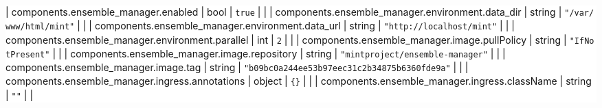 | components.ensemble_manager.enabled                                                        | bool   | `true`                                                                                                                                                                                                                                                                                                                                                                                                                                                                                                     |             |
| components.ensemble_manager.environment.data_dir                                           | string | `"/var/www/html/mint"`                                                                                                                                                                                                                                                                                                                                                                                                                                                                                     |             |
| components.ensemble_manager.environment.data_url                                           | string | `"http://localhost/mint"`                                                                                                                                                                                                                                                                                                                                                                                                                                                                                  |             |
| components.ensemble_manager.environment.parallel                                           | int    | `2`                                                                                                                                                                                                                                                                                                                                                                                                                                                                                                        |             |
| components.ensemble_manager.image.pullPolicy                                               | string | `"IfNotPresent"`                                                                                                                                                                                                                                                                                                                                                                                                                                                                                           |             |
| components.ensemble_manager.image.repository                                               | string | `"mintproject/ensemble-manager"`                                                                                                                                                                                                                                                                                                                                                                                                                                                                           |             |
| components.ensemble_manager.image.tag                                                      | string | `"b09bc0a244ee53b97eec31c2b34875b6360fde9a"`                                                                                                                                                                                                                                                                                                                                                                                                                                                               |             |
| components.ensemble_manager.ingress.annotations                                            | object | `{}`                                                                                                                                                                                                                                                                                                                                                                                                                                                                                                       |             |
| components.ensemble_manager.ingress.className                                              | string | `""`                                                                                                                                                                                                                                                                                                                                                                                                                                                                                                       |             |